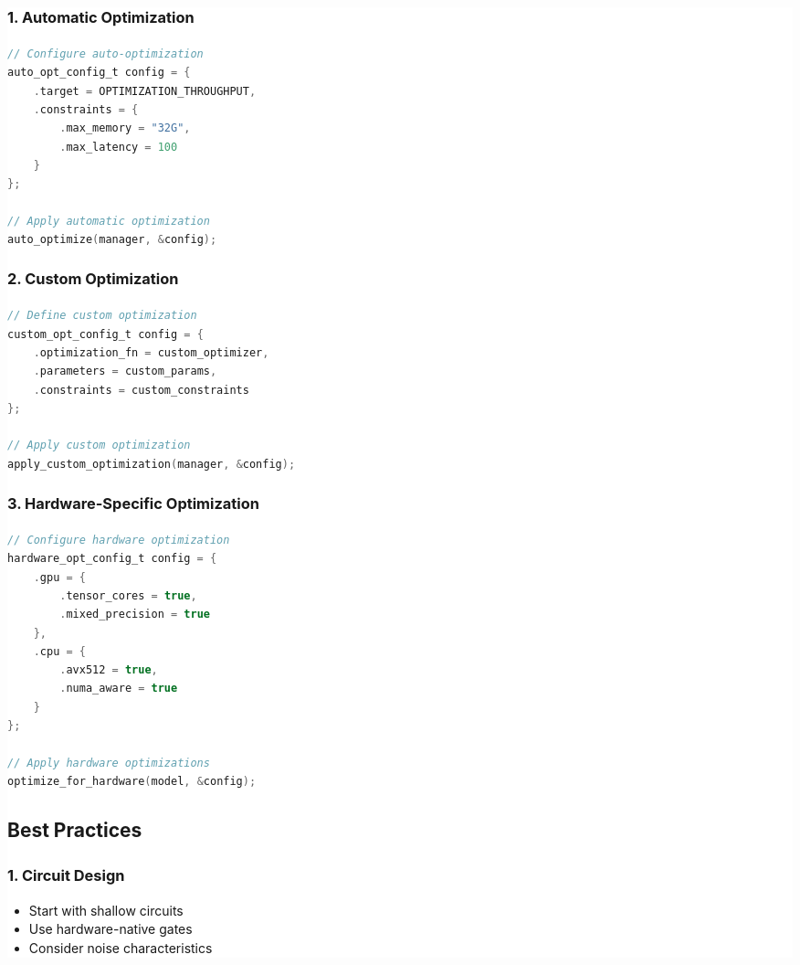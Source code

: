 ### 1. Automatic Optimization

```c
// Configure auto-optimization
auto_opt_config_t config = {
    .target = OPTIMIZATION_THROUGHPUT,
    .constraints = {
        .max_memory = "32G",
        .max_latency = 100
    }
};

// Apply automatic optimization
auto_optimize(manager, &config);
```

### 2. Custom Optimization

```c
// Define custom optimization
custom_opt_config_t config = {
    .optimization_fn = custom_optimizer,
    .parameters = custom_params,
    .constraints = custom_constraints
};

// Apply custom optimization
apply_custom_optimization(manager, &config);
```

### 3. Hardware-Specific Optimization

```c
// Configure hardware optimization
hardware_opt_config_t config = {
    .gpu = {
        .tensor_cores = true,
        .mixed_precision = true
    },
    .cpu = {
        .avx512 = true,
        .numa_aware = true
    }
};

// Apply hardware optimizations
optimize_for_hardware(model, &config);
```

## Best Practices

### 1. Circuit Design
- Start with shallow circuits
- Use hardware-native gates
- Consider noise characteristics
